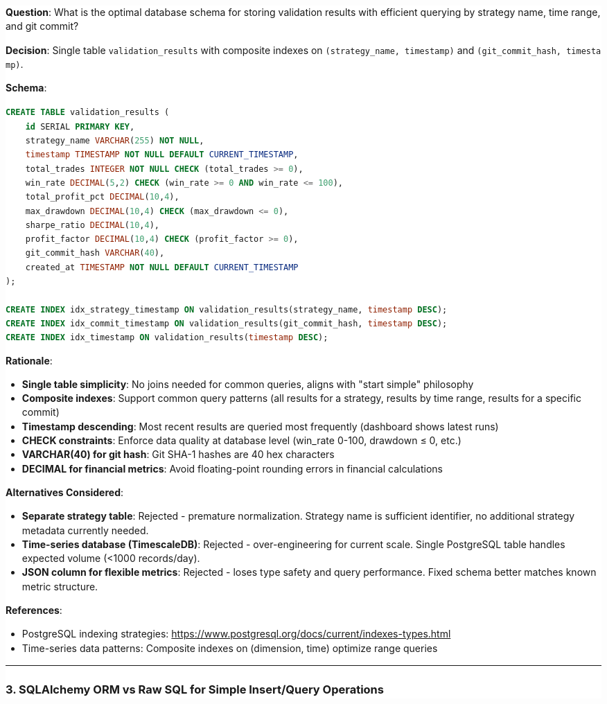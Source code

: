 **Question**: What is the optimal database schema for storing validation results with efficient querying by strategy name, time range, and git commit?

**Decision**: Single table `validation_results` with composite indexes on `(strategy_name, timestamp)` and `(git_commit_hash, timestamp)`.

**Schema**:
```sql
CREATE TABLE validation_results (
    id SERIAL PRIMARY KEY,
    strategy_name VARCHAR(255) NOT NULL,
    timestamp TIMESTAMP NOT NULL DEFAULT CURRENT_TIMESTAMP,
    total_trades INTEGER NOT NULL CHECK (total_trades >= 0),
    win_rate DECIMAL(5,2) CHECK (win_rate >= 0 AND win_rate <= 100),
    total_profit_pct DECIMAL(10,4),
    max_drawdown DECIMAL(10,4) CHECK (max_drawdown <= 0),
    sharpe_ratio DECIMAL(10,4),
    profit_factor DECIMAL(10,4) CHECK (profit_factor >= 0),
    git_commit_hash VARCHAR(40),
    created_at TIMESTAMP NOT NULL DEFAULT CURRENT_TIMESTAMP
);

CREATE INDEX idx_strategy_timestamp ON validation_results(strategy_name, timestamp DESC);
CREATE INDEX idx_commit_timestamp ON validation_results(git_commit_hash, timestamp DESC);
CREATE INDEX idx_timestamp ON validation_results(timestamp DESC);
```

**Rationale**:
- **Single table simplicity**: No joins needed for common queries, aligns with "start simple" philosophy
- **Composite indexes**: Support common query patterns (all results for a strategy, results by time range, results for a specific commit)
- **Timestamp descending**: Most recent results are queried most frequently (dashboard shows latest runs)
- **CHECK constraints**: Enforce data quality at database level (win_rate 0-100, drawdown ≤ 0, etc.)
- **VARCHAR(40) for git hash**: Git SHA-1 hashes are 40 hex characters
- **DECIMAL for financial metrics**: Avoid floating-point rounding errors in financial calculations

**Alternatives Considered**:
- **Separate strategy table**: Rejected - premature normalization. Strategy name is sufficient identifier, no additional strategy metadata currently needed.
- **Time-series database (TimescaleDB)**: Rejected - over-engineering for current scale. Single PostgreSQL table handles expected volume (<1000 records/day).
- **JSON column for flexible metrics**: Rejected - loses type safety and query performance. Fixed schema better matches known metric structure.

**References**:
- PostgreSQL indexing strategies: https://www.postgresql.org/docs/current/indexes-types.html
- Time-series data patterns: Composite indexes on (dimension, time) optimize range queries

---

### 3. SQLAlchemy ORM vs Raw SQL for Simple Insert/Query Operations
